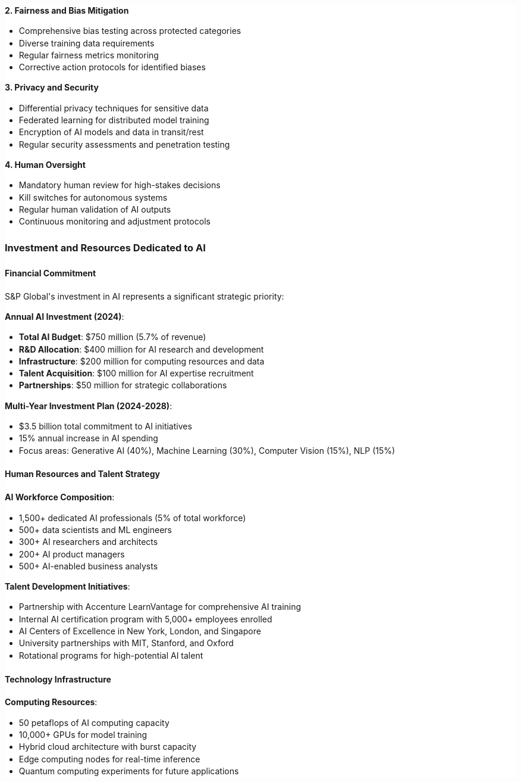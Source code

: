 **2. Fairness and Bias Mitigation**
- Comprehensive bias testing across protected categories
- Diverse training data requirements
- Regular fairness metrics monitoring
- Corrective action protocols for identified biases

**3. Privacy and Security**
- Differential privacy techniques for sensitive data
- Federated learning for distributed model training
- Encryption of AI models and data in transit/rest
- Regular security assessments and penetration testing

**4. Human Oversight**
- Mandatory human review for high-stakes decisions
- Kill switches for autonomous systems
- Regular human validation of AI outputs
- Continuous monitoring and adjustment protocols

### Investment and Resources Dedicated to AI

#### **Financial Commitment**

S&P Global's investment in AI represents a significant strategic priority:

**Annual AI Investment (2024)**:
- **Total AI Budget**: $750 million (5.7% of revenue)
- **R&D Allocation**: $400 million for AI research and development
- **Infrastructure**: $200 million for computing resources and data
- **Talent Acquisition**: $100 million for AI expertise recruitment
- **Partnerships**: $50 million for strategic collaborations

**Multi-Year Investment Plan (2024-2028)**:
- $3.5 billion total commitment to AI initiatives
- 15% annual increase in AI spending
- Focus areas: Generative AI (40%), Machine Learning (30%), Computer Vision (15%), NLP (15%)

#### **Human Resources and Talent Strategy**

**AI Workforce Composition**:
- 1,500+ dedicated AI professionals (5% of total workforce)
- 500+ data scientists and ML engineers
- 300+ AI researchers and architects
- 200+ AI product managers
- 500+ AI-enabled business analysts

**Talent Development Initiatives**:
- Partnership with Accenture LearnVantage for comprehensive AI training
- Internal AI certification program with 5,000+ employees enrolled
- AI Centers of Excellence in New York, London, and Singapore
- University partnerships with MIT, Stanford, and Oxford
- Rotational programs for high-potential AI talent

#### **Technology Infrastructure**

**Computing Resources**:
- 50 petaflops of AI computing capacity
- 10,000+ GPUs for model training
- Hybrid cloud architecture with burst capacity
- Edge computing nodes for real-time inference
- Quantum computing experiments for future applications
